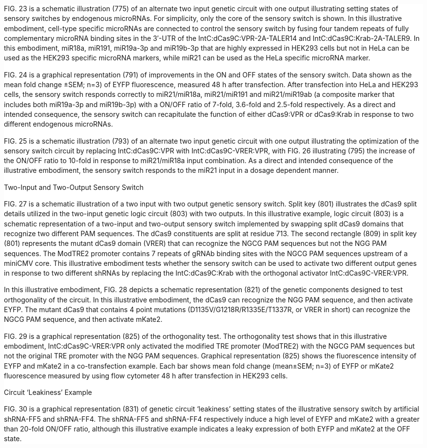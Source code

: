 FIG. 23 is a schematic illustration (775) of an alternate two input genetic circuit with one output illustrating setting states of sensory switches by endogenous microRNAs. For simplicity, only the core of the sensory switch is shown. In this illustrative embodiment, cell-type specific microRNAs are connected to control the sensory switch by fusing four tandem repeats of fully complementary microRNA binding sites in the 3′-UTR of the IntC:dCas9C:VPR-2A-TALER14 and IntC:dCas9C:Krab-2A-TALER9. In this embodiment, miR18a, miR191, miR19a-3p and miR19b-3p that are highly expressed in HEK293 cells but not in HeLa can be used as the HEK293 specific microRNA markers, while miR21 can be used as the HeLa specific microRNA marker.

FIG. 24 is a graphical representation (791) of improvements in the ON and OFF states of the sensory switch. Data shown as the mean fold change ±SEM; n=3) of EYFP fluorescence, measured 48 h after transfection. After transfection into HeLa and HEK293 cells, the sensory switch responds correctly to miR21/miR18a, miR21/miR191 and miR21/miR19ab (a composite marker that includes both miR19a-3p and miR19b-3p) with a ON/OFF ratio of 7-fold, 3.6-fold and 2.5-fold respectively. As a direct and intended consequence, the sensory switch can recapitulate the function of either dCas9:VPR or dCas9:Krab in response to two different endogenous microRNAs.

FIG. 25 is a schematic illustration (793) of an alternate two input genetic circuit with one output illustrating the optimization of the sensory switch circuit by replacing IntC:dCas9C:VPR with IntC:dCas9C-VRER:VPR, with FIG. 26 illustrating (795) the increase of the ON/OFF ratio to 10-fold in response to miR21/miR18a input combination. As a direct and intended consequence of the illustrative embodiment, the sensory switch responds to the miR21 input in a dosage dependent manner.

Two-Input and Two-Output Sensory Switch

FIG. 27 is a schematic illustration of a two input with two output genetic sensory switch. Split key (801) illustrates the dCas9 split details utilized in the two-input genetic logic circuit (803) with two outputs. In this illustrative example, logic circuit (803) is a schematic representation of a two-input and two-output sensory switch implemented by swapping split dCas9 domains that recognize two different PAM sequences. The dCas9 constituents are split at residue 713. The second rectangle (809) in split key (801) represents the mutant dCas9 domain (VRER) that can recognize the NGCG PAM sequences but not the NGG PAM sequences. The ModTRE2 promoter contains 7 repeats of gRNAb binding sites with the NGCG PAM sequences upstream of a miniCMV core. This illustrative embodiment tests whether the sensory switch can be used to activate two different output genes in response to two different shRNAs by replacing the IntC:dCas9C:Krab with the orthogonal activator IntC:dCas9C-VRER:VPR.

In this illustrative embodiment, FIG. 28 depicts a schematic representation (821) of the genetic components designed to test orthogonality of the circuit. In this illustrative embodiment, the dCas9 can recognize the NGG PAM sequence, and then activate EYFP. The mutant dCas9 that contains 4 point mutations (D1135V/G1218R/R1335E/T1337R, or VRER in short) can recognize the NGCG PAM sequence, and then activate mKate2.

FIG. 29 is a graphical representation (825) of the orthogonality test. The orthogonality test shows that in this illustrative embodiment, IntC:dCas9C-VRER:VPR only activated the modified TRE promoter (ModTRE2) with the NGCG PAM sequences but not the original TRE promoter with the NGG PAM sequences. Graphical representation (825) shows the fluorescence intensity of EYFP and mKate2 in a co-transfection example. Each bar shows mean fold change (mean±SEM; n=3) of EYFP or mKate2 fluorescence measured by using flow cytometer 48 h after transfection in HEK293 cells.

Circuit ‘Leakiness’ Example

FIG. 30 is a graphical representation (831) of genetic circuit ‘leakiness’ setting states of the illustrative sensory switch by artificial shRNA-FF5 and shRNA-FF4. The shRNA-FF5 and shRNA-FF4 respectively induce a high level of EYFP and mKate2 with a greater than 20-fold ON/OFF ratio, although this illustrative example indicates a leaky expression of both EYFP and mKate2 at the OFF state.
